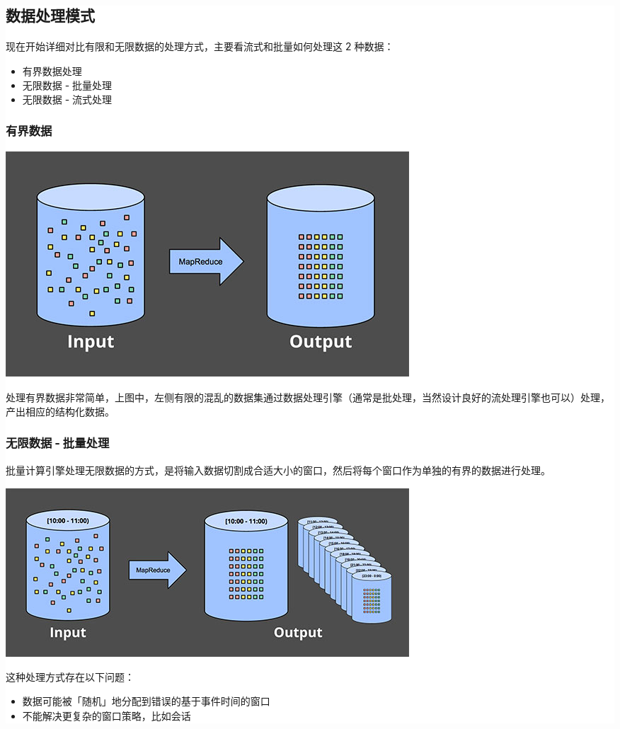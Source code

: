 ## 数据处理模式

现在开始详细对比有限和无限数据的处理方式，主要看流式和批量如何处理这 2 种数据：

* 有界数据处理
* 无限数据 - 批量处理
* 无限数据 - 流式处理

### 有界数据

![map-reduce](./resources/map-reduce.jpg)

处理有界数据非常简单，上图中，左侧有限的混乱的数据集通过数据处理引擎（通常是批处理，当然设计良好的流处理引擎也可以）处理，产出相应的结构化数据。

### 无限数据 - 批量处理

批量计算引擎处理无限数据的方式，是将输入数据切割成合适大小的窗口，然后将每个窗口作为单独的有界的数据进行处理。

![batch-fixed-windows](./resources/batch-fixed-windows.jpg)

这种处理方式存在以下问题：

* 数据可能被「随机」地分配到错误的基于事件时间的窗口
* 不能解决更复杂的窗口策略，比如会话

